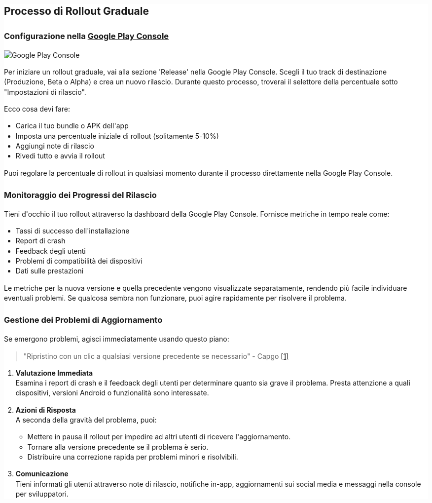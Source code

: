 ## Processo di Rollout Graduale

### Configurazione nella [Google Play Console](https://developer.android.com/distribute/console)

![Google Play Console](https://mars-images.imgix.net/seobot/screenshots/developer.android.com-ed168370876f8cab0f4fb973291444ec-2025-03-22.jpg?auto=compress)

Per iniziare un rollout graduale, vai alla sezione 'Release' nella Google Play Console. Scegli il tuo track di destinazione (Produzione, Beta o Alpha) e crea un nuovo rilascio. Durante questo processo, troverai il selettore della percentuale sotto "Impostazioni di rilascio".

Ecco cosa devi fare:

-   Carica il tuo bundle o APK dell'app
-   Imposta una percentuale iniziale di rollout (solitamente 5-10%)
-   Aggiungi note di rilascio
-   Rivedi tutto e avvia il rollout

Puoi regolare la percentuale di rollout in qualsiasi momento durante il processo direttamente nella Google Play Console.

### Monitoraggio dei Progressi del Rilascio

Tieni d'occhio il tuo rollout attraverso la dashboard della Google Play Console. Fornisce metriche in tempo reale come:

-   Tassi di successo dell'installazione
-   Report di crash
-   Feedback degli utenti
-   Problemi di compatibilità dei dispositivi
-   Dati sulle prestazioni

Le metriche per la nuova versione e quella precedente vengono visualizzate separatamente, rendendo più facile individuare eventuali problemi. Se qualcosa sembra non funzionare, puoi agire rapidamente per risolvere il problema.

### Gestione dei Problemi di Aggiornamento

Se emergono problemi, agisci immediatamente usando questo piano:

> "Ripristino con un clic a qualsiasi versione precedente se necessario" - Capgo [\[1\]](https://capgo.app/)

1.  **Valutazione Immediata**  
    Esamina i report di crash e il feedback degli utenti per determinare quanto sia grave il problema. Presta attenzione a quali dispositivi, versioni Android o funzionalità sono interessate.
    
2.  **Azioni di Risposta**  
    A seconda della gravità del problema, puoi:
    
    -   Mettere in pausa il rollout per impedire ad altri utenti di ricevere l'aggiornamento.
    -   Tornare alla versione precedente se il problema è serio.
    -   Distribuire una correzione rapida per problemi minori e risolvibili.
3.  **Comunicazione**  
    Tieni informati gli utenti attraverso note di rilascio, notifiche in-app, aggiornamenti sui social media e messaggi nella console per sviluppatori.
